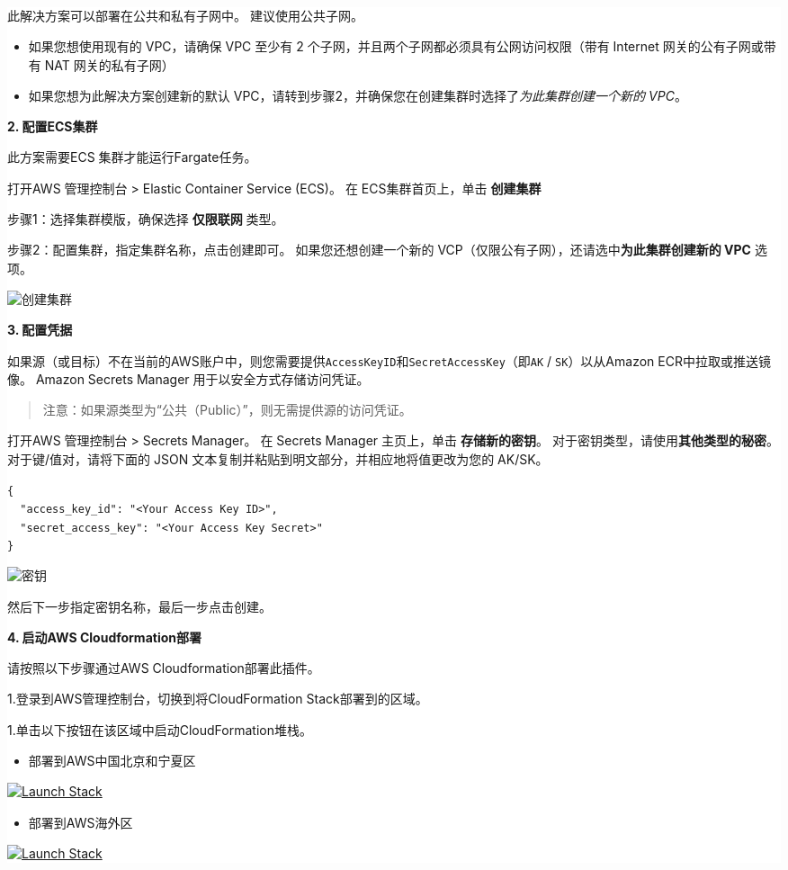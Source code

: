 此解决方案可以部署在公共和私有子网中。 建议使用公共子网。

- 如果您想使用现有的 VPC，请确保 VPC 至少有 2 个子网，并且两个子网都必须具有公网访问权限（带有 Internet 网关的公有子网或带有 NAT 网关的私有子网）

- 如果您想为此解决方案创建新的默认 VPC，请转到步骤2，并确保您在创建集群时选择了*为此集群创建一个新的 VPC*。


**2. 配置ECS集群**

此方案需要ECS 集群才能运行Fargate任务。

打开AWS 管理控制台 > Elastic Container Service (ECS)。 在 ECS集群首页上，单击 **创建集群**

步骤1：选择集群模版，确保选择 **仅限联网** 类型。

步骤2：配置集群，指定集群名称，点击创建即可。 如果您还想创建一个新的 VCP（仅限公有子网），还请选中**为此集群创建新的 VPC** 选项。

![创建集群](../images/cluster_cn.png)



**3. 配置凭据**

如果源（或目标）不在当前的AWS账户中，则您需要提供`AccessKeyID`和`SecretAccessKey`（即`AK` / `SK`）以从Amazon ECR中拉取或推送镜像。 Amazon Secrets Manager 用于以安全方式存储访问凭证。

> 注意：如果源类型为“公共（Public）”，则无需提供源的访问凭证。

打开AWS 管理控制台 > Secrets Manager。 在 Secrets Manager 主页上，单击 **存储新的密钥**。 对于密钥类型，请使用**其他类型的秘密**。 对于键/值对，请将下面的 JSON 文本复制并粘贴到明文部分，并相应地将值更改为您的 AK/SK。

```
{
  "access_key_id": "<Your Access Key ID>",
  "secret_access_key": "<Your Access Key Secret>"
}
```

![密钥](../images/secret_cn.png)

然后下一步指定密钥名称，最后一步点击创建。

**4. 启动AWS Cloudformation部署**

请按照以下步骤通过AWS Cloudformation部署此插件。

1.登录到AWS管理控制台，切换到将CloudFormation Stack部署到的区域。

1.单击以下按钮在该区域中启动CloudFormation堆栈。

  - 部署到AWS中国北京和宁夏区

  [![Launch Stack](../images/launch-stack.svg)](https://console.amazonaws.cn/cloudformation/home#/stacks/create/template?stackName=DTHECRStack&templateURL=https://solutions-reference.s3.amazonaws.com/data-transfer-hub/latest/DataTransferECRStack.template)

  - 部署到AWS海外区

  [![Launch Stack](../images/launch-stack.svg)](https://console.aws.amazon.com/cloudformation/home#/stacks/create/template?stackName=DTHECRStack&templateURL=https://solutions-reference.s3.amazonaws.com/data-transfer-hub/latest/DataTransferECRStack.template)
